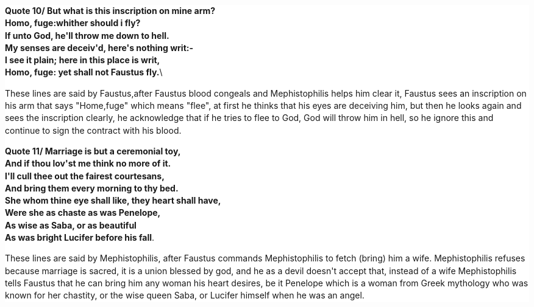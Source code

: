 
**Quote 10/ But what is this inscription on mine arm?**\
**Homo, fuge:whither should i fly?**\
**If unto God, he'll throw me down to hell.**\
**My senses are deceiv'd, here's nothing writ:-**\
**I see it plain; here in this place is writ,**\
**Homo, fuge: yet shall not Faustus fly.**\

These lines are said by Faustus,after Faustus blood congeals 
and Mephistophilis helps him clear it, Faustus sees an inscription on 
his arm that says "Home,fuge" which means "flee", at first he thinks that his eyes
are deceiving him, but then he looks again and sees the inscription clearly,
he acknowledge that if he tries to flee to God, God will throw him in hell, so he ignore this
and continue to sign the contract with his blood.


**Quote 11/ Marriage is but a ceremonial toy,**\
**And if thou lov'st me think no more of it.**\
**I'll cull thee out the fairest courtesans,**\
**And bring them every morning to thy bed.**\
**She whom thine eye shall like, they heart shall have,**\
**Were she as chaste as was Penelope,**\
**As wise as Saba, or as beautiful**\
**As was bright Lucifer before his fall**\.

These lines are said by Mephistophilis, after Faustus 
commands Mephistophilis to fetch (bring) him a wife.
Mephistophilis refuses because marriage is sacred, 
it is a union blessed by god, and he as a devil doesn't 
accept that, instead of a wife  Mephistophilis tells 
Faustus that he can bring him any woman his heart desires,
be it Penelope which is a woman from Greek mythology 
who was known for her chastity, or the wise queen Saba,
or Lucifer himself when he was an angel.


